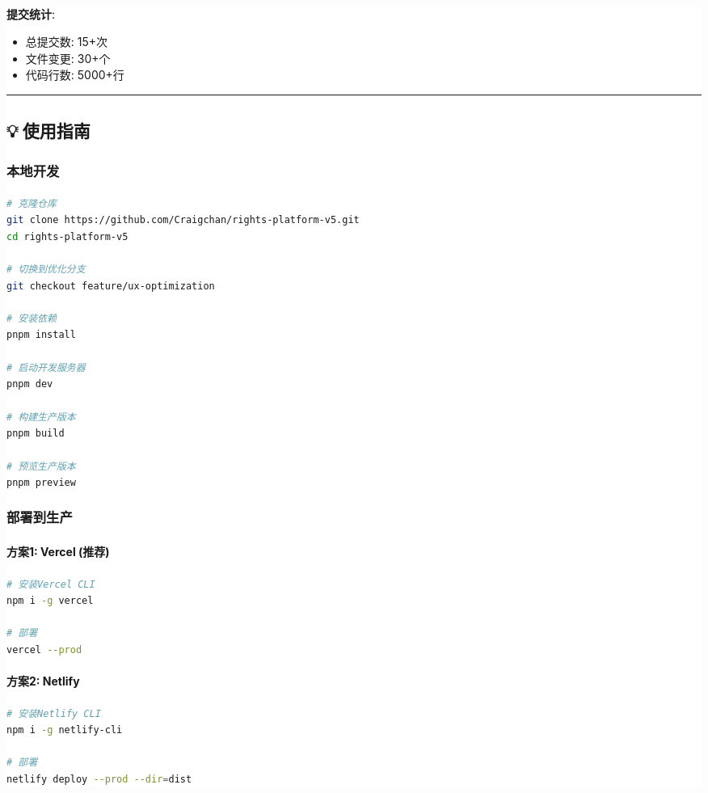 **提交统计**:
- 总提交数: 15+次
- 文件变更: 30+个
- 代码行数: 5000+行

---

## 💡 使用指南

### 本地开发

```bash
# 克隆仓库
git clone https://github.com/Craigchan/rights-platform-v5.git
cd rights-platform-v5

# 切换到优化分支
git checkout feature/ux-optimization

# 安装依赖
pnpm install

# 启动开发服务器
pnpm dev

# 构建生产版本
pnpm build

# 预览生产版本
pnpm preview
```

### 部署到生产

#### 方案1: Vercel (推荐)
```bash
# 安装Vercel CLI
npm i -g vercel

# 部署
vercel --prod
```

#### 方案2: Netlify
```bash
# 安装Netlify CLI
npm i -g netlify-cli

# 部署
netlify deploy --prod --dir=dist
```
